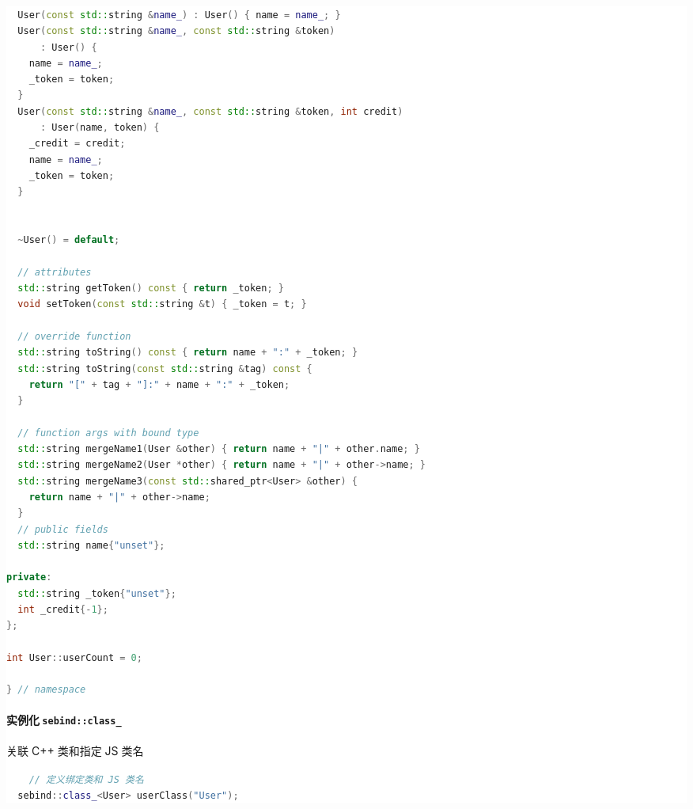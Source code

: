 ```c++
  User(const std::string &name_) : User() { name = name_; }
  User(const std::string &name_, const std::string &token)
      : User() {
    name = name_;
    _token = token;
  }
  User(const std::string &name_, const std::string &token, int credit)
      : User(name, token) {
    _credit = credit;
    name = name_;
    _token = token;
  }

  
  ~User() = default;

  // attributes 
  std::string getToken() const { return _token; }
  void setToken(const std::string &t) { _token = t; }

  // override function
  std::string toString() const { return name + ":" + _token; }
  std::string toString(const std::string &tag) const {
    return "[" + tag + "]:" + name + ":" + _token;
  }

  // function args with bound type
  std::string mergeName1(User &other) { return name + "|" + other.name; }
  std::string mergeName2(User *other) { return name + "|" + other->name; }
  std::string mergeName3(const std::shared_ptr<User> &other) {
    return name + "|" + other->name;
  }
  // public fields
  std::string name{"unset"};

private:
  std::string _token{"unset"};
  int _credit{-1};
};

int User::userCount = 0;

} // namespace

```
#### 实例化 `sebind::class_`

关联 C++ 类和指定 JS 类名

```c++
    // 定义绑定类和 JS 类名
  sebind::class_<User> userClass("User"); 
```
